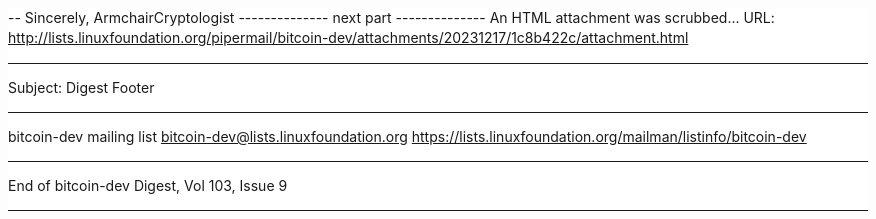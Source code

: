--
Sincerely,
ArmchairCryptologist
-------------- next part --------------
An HTML attachment was scrubbed...
URL: <http://lists.linuxfoundation.org/pipermail/bitcoin-dev/attachments/20231217/1c8b422c/attachment.html>

------------------------------

Subject: Digest Footer

_______________________________________________
bitcoin-dev mailing list
bitcoin-dev@lists.linuxfoundation.org
https://lists.linuxfoundation.org/mailman/listinfo/bitcoin-dev


------------------------------

End of bitcoin-dev Digest, Vol 103, Issue 9
*******************************************
